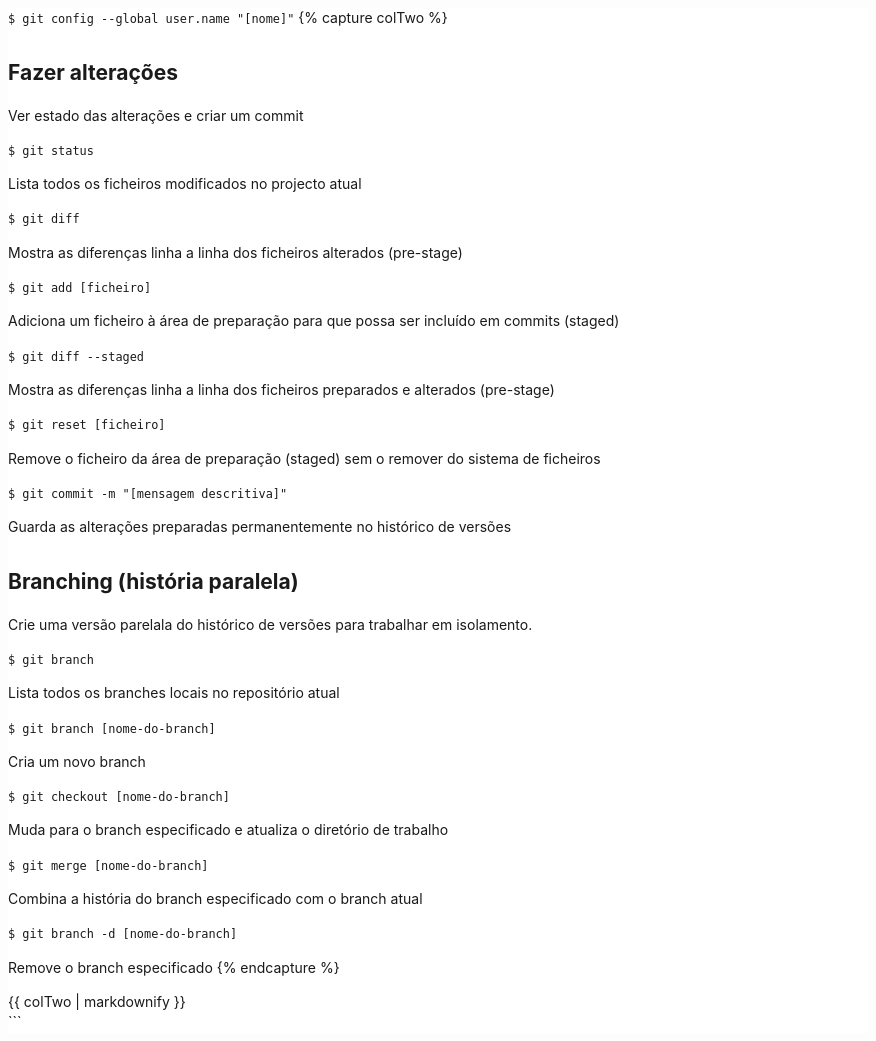 ```$ git config --global user.name "[nome]"```
{% capture colTwo %}

## Fazer alterações
Ver estado das alterações e criar um commit

```$ git status```

Lista todos os ficheiros modificados no projecto atual


```$ git diff```

Mostra as diferenças linha a linha dos ficheiros alterados (pre-stage)


```$ git add [ficheiro]```

Adiciona um ficheiro à área de preparação para que possa ser incluído em commits (staged)


```$ git diff --staged```

Mostra as diferenças linha a linha dos ficheiros preparados e alterados (pre-stage)


```$ git reset [ficheiro]```

Remove o ficheiro da área de preparação (staged) sem o remover do sistema de ficheiros


```$ git commit -m "[mensagem descritiva]"```

Guarda as alterações preparadas permanentemente no histórico de versões

## Branching (história paralela)
Crie uma versão parelala do histórico de versões para trabalhar em isolamento.


```$ git branch```

Lista todos os branches locais no repositório atual


```$ git branch [nome-do-branch]```

Cria um novo branch


```$ git checkout [nome-do-branch]```

Muda para o branch especificado e atualiza o diretório de trabalho


```$ git merge [nome-do-branch]```

Combina a história do branch especificado com o branch atual


```$ git branch -d [nome-do-branch]```

Remove o branch especificado
{% endcapture %}
<div class="col-md-6">
{{ colTwo | markdownify }}
</div>
```